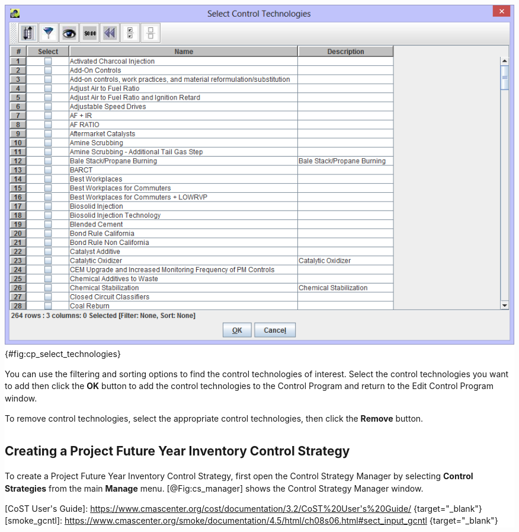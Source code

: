 ![Select Control Technologies for Control Program](images/cp_select_technologies.png){#fig:cp_select_technologies}

You can use the filtering and sorting options to find the control technologies of interest. Select the control technologies you want to add then click the **OK** button to add the control technologies to the Control Program and return to the Edit Control Program window.

To remove control technologies, select the appropriate control technologies, then click the **Remove** button.

## Creating a Project Future Year Inventory Control Strategy ##

To create a Project Future Year Inventory Control Strategy, first open the Control Strategy Manager by selecting **Control Strategies** from the main **Manage** menu. [@Fig:cs_manager] shows the Control Strategy Manager window.


[CoST User's Guide]: https://www.cmascenter.org/cost/documentation/3.2/CoST%20User's%20Guide/ {target="_blank"}
[smoke_gcntl]: https://www.cmascenter.org/smoke/documentation/4.5/html/ch08s06.html#sect_input_gcntl {target="_blank"}